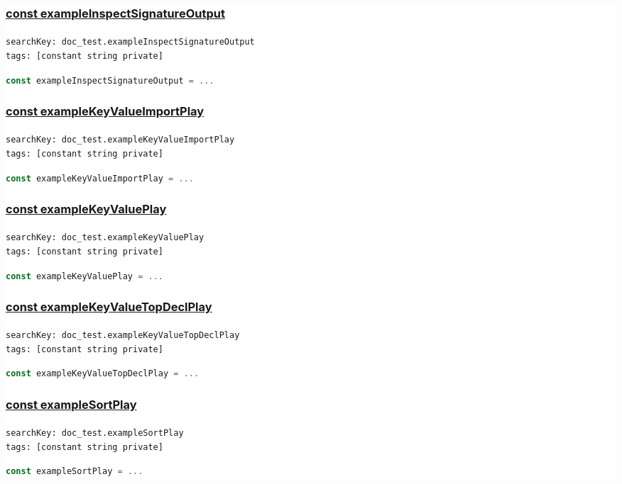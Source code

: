 ### <a id="exampleInspectSignatureOutput" href="#exampleInspectSignatureOutput">const exampleInspectSignatureOutput</a>

```
searchKey: doc_test.exampleInspectSignatureOutput
tags: [constant string private]
```

```Go
const exampleInspectSignatureOutput = ...
```

### <a id="exampleKeyValueImportPlay" href="#exampleKeyValueImportPlay">const exampleKeyValueImportPlay</a>

```
searchKey: doc_test.exampleKeyValueImportPlay
tags: [constant string private]
```

```Go
const exampleKeyValueImportPlay = ...
```

### <a id="exampleKeyValuePlay" href="#exampleKeyValuePlay">const exampleKeyValuePlay</a>

```
searchKey: doc_test.exampleKeyValuePlay
tags: [constant string private]
```

```Go
const exampleKeyValuePlay = ...
```

### <a id="exampleKeyValueTopDeclPlay" href="#exampleKeyValueTopDeclPlay">const exampleKeyValueTopDeclPlay</a>

```
searchKey: doc_test.exampleKeyValueTopDeclPlay
tags: [constant string private]
```

```Go
const exampleKeyValueTopDeclPlay = ...
```

### <a id="exampleSortPlay" href="#exampleSortPlay">const exampleSortPlay</a>

```
searchKey: doc_test.exampleSortPlay
tags: [constant string private]
```

```Go
const exampleSortPlay = ...
```
